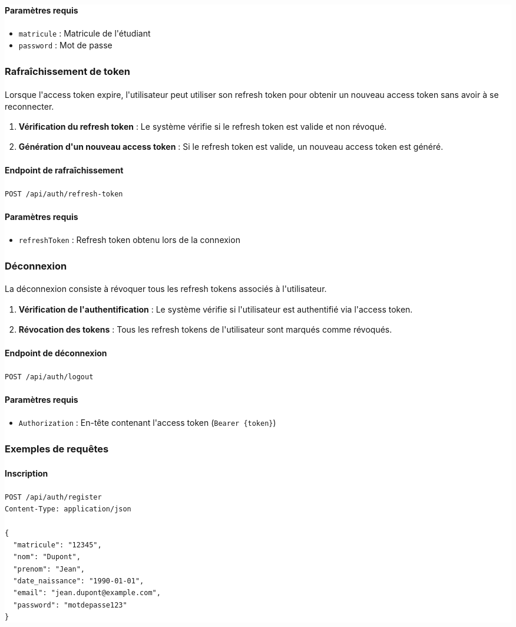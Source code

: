 #### Paramètres requis
- `matricule` : Matricule de l'étudiant
- `password` : Mot de passe

### Rafraîchissement de token

Lorsque l'access token expire, l'utilisateur peut utiliser son refresh token pour obtenir un nouveau access token sans avoir à se reconnecter.

1. **Vérification du refresh token** : Le système vérifie si le refresh token est valide et non révoqué.

2. **Génération d'un nouveau access token** : Si le refresh token est valide, un nouveau access token est généré.

#### Endpoint de rafraîchissement
```
POST /api/auth/refresh-token
```

#### Paramètres requis
- `refreshToken` : Refresh token obtenu lors de la connexion

### Déconnexion

La déconnexion consiste à révoquer tous les refresh tokens associés à l'utilisateur.

1. **Vérification de l'authentification** : Le système vérifie si l'utilisateur est authentifié via l'access token.

2. **Révocation des tokens** : Tous les refresh tokens de l'utilisateur sont marqués comme révoqués.

#### Endpoint de déconnexion
```
POST /api/auth/logout
```

#### Paramètres requis
- `Authorization` : En-tête contenant l'access token (`Bearer {token}`)

### Exemples de requêtes

#### Inscription

```http
POST /api/auth/register
Content-Type: application/json

{
  "matricule": "12345",
  "nom": "Dupont",
  "prenom": "Jean",
  "date_naissance": "1990-01-01",
  "email": "jean.dupont@example.com",
  "password": "motdepasse123"
}
```
